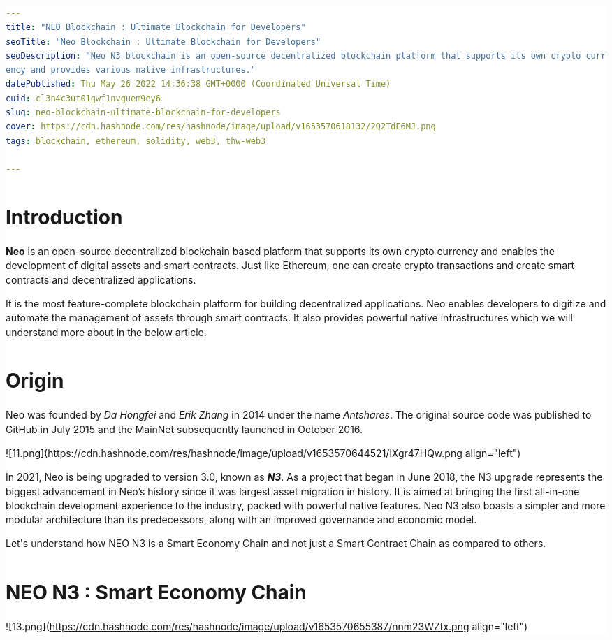 ```yaml
---
title: "NEO Blockchain : Ultimate Blockchain for Developers"
seoTitle: "Neo Blockchain : Ultimate Blockchain for Developers"
seoDescription: "Neo N3 blockchain is an open-source decentralized blockchain platform that supports its own crypto currency and provides various native infrastructures."
datePublished: Thu May 26 2022 14:36:38 GMT+0000 (Coordinated Universal Time)
cuid: cl3n4c3ut01gwf1nvguem9ey6
slug: neo-blockchain-ultimate-blockchain-for-developers
cover: https://cdn.hashnode.com/res/hashnode/image/upload/v1653570618132/2Q2TdE6MJ.png
tags: blockchain, ethereum, solidity, web3, thw-web3

---
```


# Introduction

**Neo** is an open-source decentralized blockchain based platform that supports its own crypto currency and enables the development of digital assets and smart contracts.
Just like Ethereum, one can create crypto transactions and create smart contracts and decentralized applications.

It is the most feature-complete blockchain platform for building decentralized applications. Neo enables developers to digitize and automate the management of assets through smart contracts. It also provides powerful native infrastructures which we will understand more about in the below article.

# Origin

Neo was founded by *Da Hongfei* and *Erik Zhang* in 2014 under the name *Antshares*. The original source code was published to GitHub in July 2015 and the MainNet subsequently launched in October 2016.



![11.png](https://cdn.hashnode.com/res/hashnode/image/upload/v1653570644521/lXgr47HQw.png align="left")

In 2021, Neo is being upgraded to version 3.0, known as ***N3***. As a project that began in June 2018, the N3 upgrade represents the biggest advancement in Neo’s history since it was largest asset migration in history. It is aimed at bringing the first all-in-one blockchain development experience to the industry, packed with powerful native features. Neo N3 also boasts a simpler and more modular architecture than its predecessors, along with an improved governance and economic model.


Let's understand how NEO N3 is a Smart Economy Chain and not just a Smart Contract Chain as compared to others.

# NEO N3 : Smart Economy Chain



![13.png](https://cdn.hashnode.com/res/hashnode/image/upload/v1653570655387/nnm23WZtx.png align="left")
